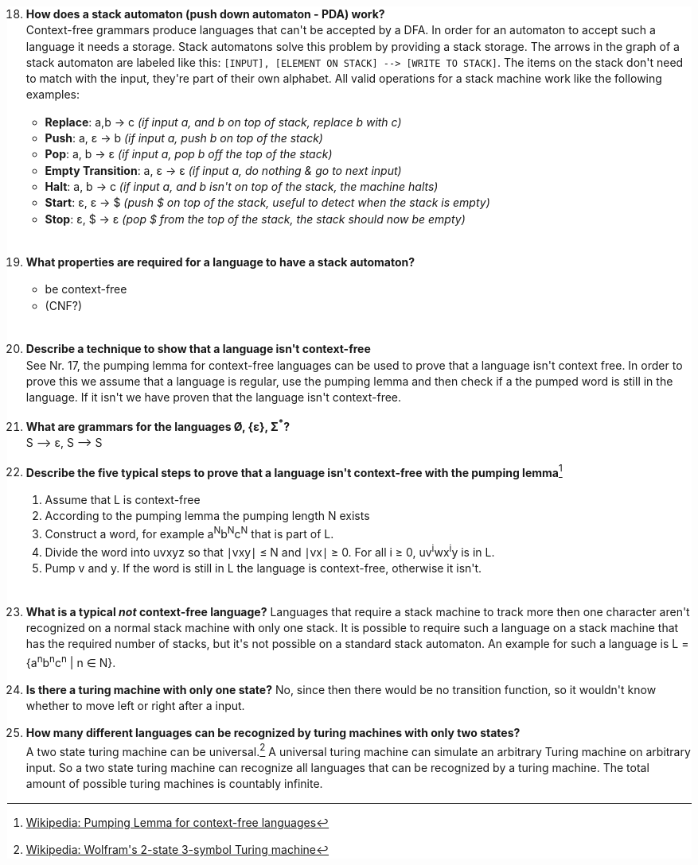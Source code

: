 18. **How does a stack automaton (push down automaton - PDA) work?**  
Context-free grammars produce languages that can't be accepted by a DFA. In order for an automaton to accept such a language it needs a storage. 
Stack automatons solve this problem by providing a stack storage. The arrows in the graph of a stack automaton are labeled like this: `[INPUT], [ELEMENT ON STACK] --> [WRITE TO STACK]`. 
The items on the stack don't need to match with the input, they're part of their own alphabet. All valid operations for a stack machine work like the following examples:
	+ **Replace**: a,b -> c _(if input a, and b on top of stack, replace b with c)_
	+ **Push**: a, ε -> b _(if input a, push b on top of the stack)_
	+ **Pop**: a, b -> ε _(if input a, pop b off the top of the stack)_
	+ **Empty Transition**: a, ε -> ε _(if input a, do nothing & go to next input)_
	+ **Halt**: a, b -> c _(if input a, and b isn't on top of the stack, the machine halts)_
	+ **Start**: ε, ε -> $ _(push $ on top of the stack, useful to detect when the stack is empty)_
	+ **Stop**: ε, $ -> ε _(pop $ from the top of the stack, the stack should now be empty)_
<br><br>
19. **What properties are required for a language to have a stack automaton?**  
	+ be context-free
	+ (CNF?)
<br><br>	
20. **Describe a technique to show that a language isn't context-free**  
See Nr. 17, the pumping lemma for context-free languages can be used to prove that a language isn't context free. 
In order to prove this we assume that a language is regular, use the pumping lemma and then check if a the pumped word is still in the language. 
If it isn't we have proven that the language isn't context-free.

21. **What are grammars for the languages  Ø, {ε}, Σ<sup>\*</sup>?**  
 S --> ε, S --> S

22. **Describe the five typical steps to prove that a language isn't context-free with the pumping lemma**[^9]
	1. Assume that L is context-free
	2. According to the pumping lemma the pumping length N exists
	3. Construct a word, for example a<sup>N</sup>b<sup>N</sup>c<sup>N</sup> that is part of L.
	4. Divide the word into uvxyz so that ∣vxy∣ ≤ N and ∣vx∣ ≥ 0. For all i ≥ 0, uv<sup>i</sup>wx<sup>i</sup>y is in L.
	5. Pump v and y. If the word is still in L the language is context-free, otherwise it isn't.
<br><br>
	
23. **What is a typical _not_ context-free language?**
Languages that require a stack machine to track more then one character aren't recognized on a normal stack machine with 
only one stack. It is possible to require such a language on a stack machine that has the required number of stacks, but it's 
not possible on a standard stack automaton. An example for such a language is L = {a<sup>n</sup>b<sup>n</sup>c<sup>n</sup> | n ∈ N}.

24. **Is there a turing machine with only one state?**
No, since then there would be no transition function, so it wouldn't know whether to move left or right after a input.

25. **How many different languages can be recognized by turing machines with only two states?**  
A two state turing machine can be universal.[^11] A universal turing machine can simulate an arbitrary Turing machine on arbitrary input. 
So a two state turing machine can recognize all languages that can be recognized by a turing machine. The total amount of possible turing machines is countably infinite.


[^1]: [Wolfram MathWorld: Polynomial Time](http://mathworld.wolfram.com/PolynomialTime.html)
[^2]: [Wikipedia: NP-Complete](https://en.wikipedia.org/wiki/NP-complete)
[^3]: [HSR AutoSpr Skript](https://github.com/AndreasFMueller/AutoSpr)
[^4]: [Mathematics StackExchange: Difference between NFA and DFA](http://math.stackexchange.com/questions/563829/difference-between-nfa-and-dfa)
[^5]: [Computer Science StackExchange](http://cs.stackexchange.com/a/1033)
[^6]: [Mathematics StackExchange](http://math.stackexchange.com/questions/216047/formally-prove-that-every-finite-language-is-regular)
[^7]: [Wikipedia: Chomsky Normal Form](https://en.wikipedia.org/wiki/Chomsky_normal_form)
[^8]: [Mathplanet](http://www.matheplanet.com/default3.html?call=viewtopic.php?topic=74594&ref=https%3A%2F%2Fwww.google.ch%2F)
[^9]: [Wikipedia: Pumping Lemma for context-free languages](https://en.wikipedia.org/wiki/Pumping_lemma_for_context-free_languages)
[^10]: [YouTube: The pumping lemma for CFL's](https://www.youtube.com/watch?v=T-d5_kv9Mlw)
[^11]: [Wikipedia: Wolfram's 2-state 3-symbol Turing machine](https://en.wikipedia.org/wiki/Wolfram%27s_2-state_3-symbol_Turing_machine)
[^12]: [Stackoverflow: Difference between Turing-Decidable and Co-Turing-Decidable](http://stackoverflow.com/a/10032433)
[^13]: [Wikipedia: Pumping Lemma for regular languages](https://en.wikipedia.org/wiki/Pumping_lemma_for_regular_languages)
[^14]: [Wikipedia: Reduction (complexity)](https://goo.gl/BPIvjl)
[^15]: [Wikipedia: Halting problem](https://en.wikipedia.org/wiki/Halting_problem)